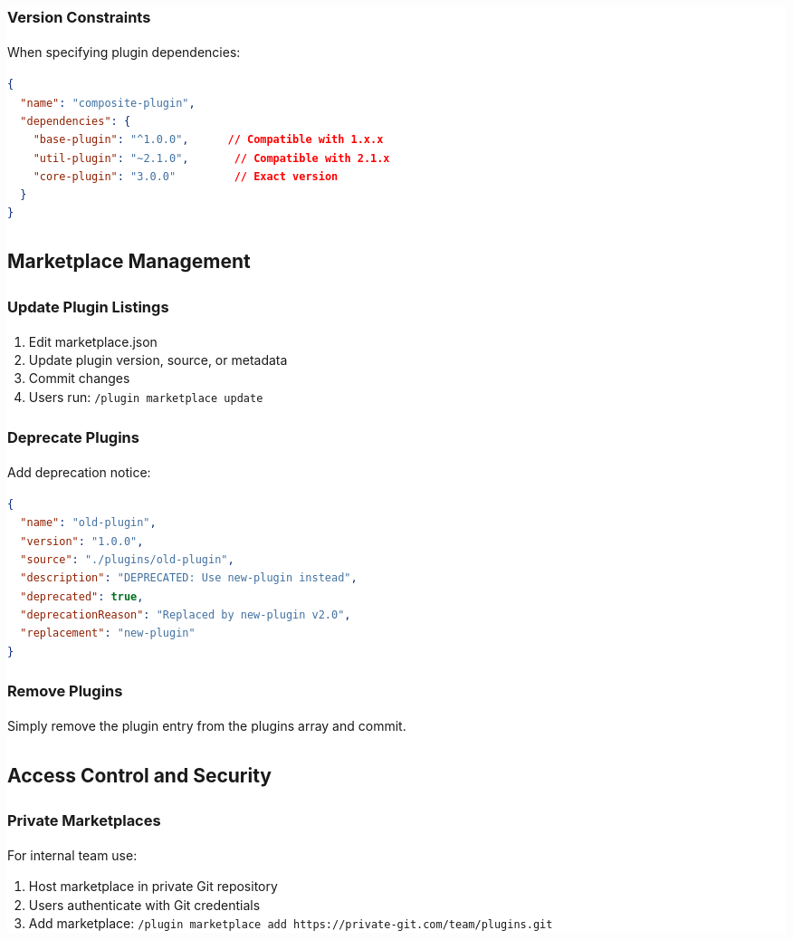### Version Constraints

When specifying plugin dependencies:

```json
{
  "name": "composite-plugin",
  "dependencies": {
    "base-plugin": "^1.0.0",      // Compatible with 1.x.x
    "util-plugin": "~2.1.0",       // Compatible with 2.1.x
    "core-plugin": "3.0.0"         // Exact version
  }
}
```

## Marketplace Management

### Update Plugin Listings

1. Edit marketplace.json
2. Update plugin version, source, or metadata
3. Commit changes
4. Users run: `/plugin marketplace update`

### Deprecate Plugins

Add deprecation notice:

```json
{
  "name": "old-plugin",
  "version": "1.0.0",
  "source": "./plugins/old-plugin",
  "description": "DEPRECATED: Use new-plugin instead",
  "deprecated": true,
  "deprecationReason": "Replaced by new-plugin v2.0",
  "replacement": "new-plugin"
}
```

### Remove Plugins

Simply remove the plugin entry from the plugins array and commit.

## Access Control and Security

### Private Marketplaces

For internal team use:

1. Host marketplace in private Git repository
2. Users authenticate with Git credentials
3. Add marketplace: `/plugin marketplace add https://private-git.com/team/plugins.git`

